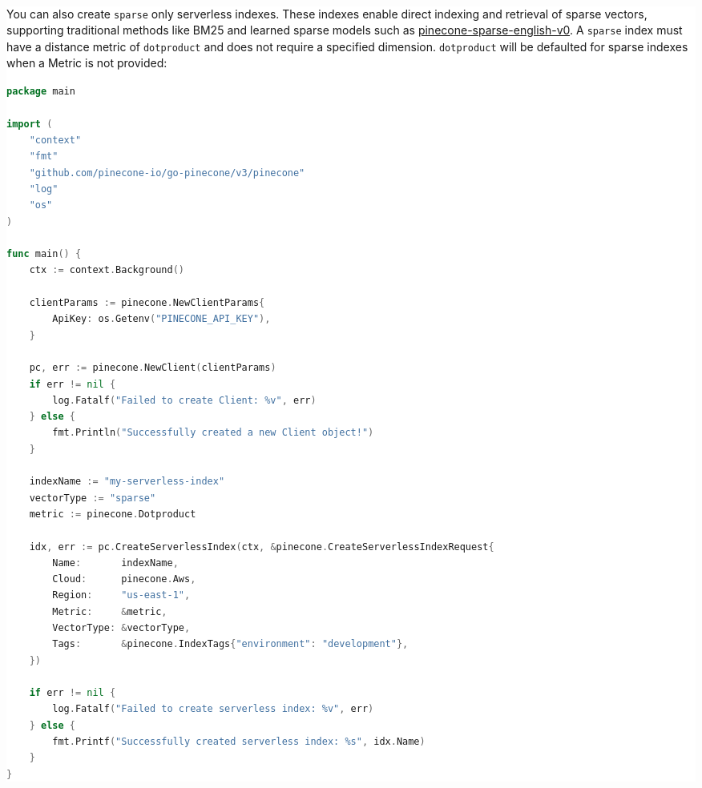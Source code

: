 ```go
```

You can also create `sparse` only serverless indexes. These indexes enable direct indexing and retrieval of sparse vectors, supporting traditional methods like BM25 and learned sparse models such as [pinecone-sparse-english-v0](https://docs.pinecone.io/models/pinecone-sparse-english-v0). A `sparse` index must have a distance metric of `dotproduct` and does not require a specified dimension. `dotproduct` will be defaulted for sparse indexes when
a Metric is not provided:

```go
package main

import (
	"context"
	"fmt"
	"github.com/pinecone-io/go-pinecone/v3/pinecone"
	"log"
	"os"
)

func main() {
	ctx := context.Background()

	clientParams := pinecone.NewClientParams{
		ApiKey: os.Getenv("PINECONE_API_KEY"),
	}

	pc, err := pinecone.NewClient(clientParams)
	if err != nil {
		log.Fatalf("Failed to create Client: %v", err)
	} else {
		fmt.Println("Successfully created a new Client object!")
	}

	indexName := "my-serverless-index"
	vectorType := "sparse"
	metric := pinecone.Dotproduct

	idx, err := pc.CreateServerlessIndex(ctx, &pinecone.CreateServerlessIndexRequest{
		Name:       indexName,
		Cloud:      pinecone.Aws,
		Region:     "us-east-1",
		Metric:     &metric,
		VectorType: &vectorType,
		Tags:       &pinecone.IndexTags{"environment": "development"},
	})

	if err != nil {
		log.Fatalf("Failed to create serverless index: %v", err)
	} else {
		fmt.Printf("Successfully created serverless index: %s", idx.Name)
	}
}
```
